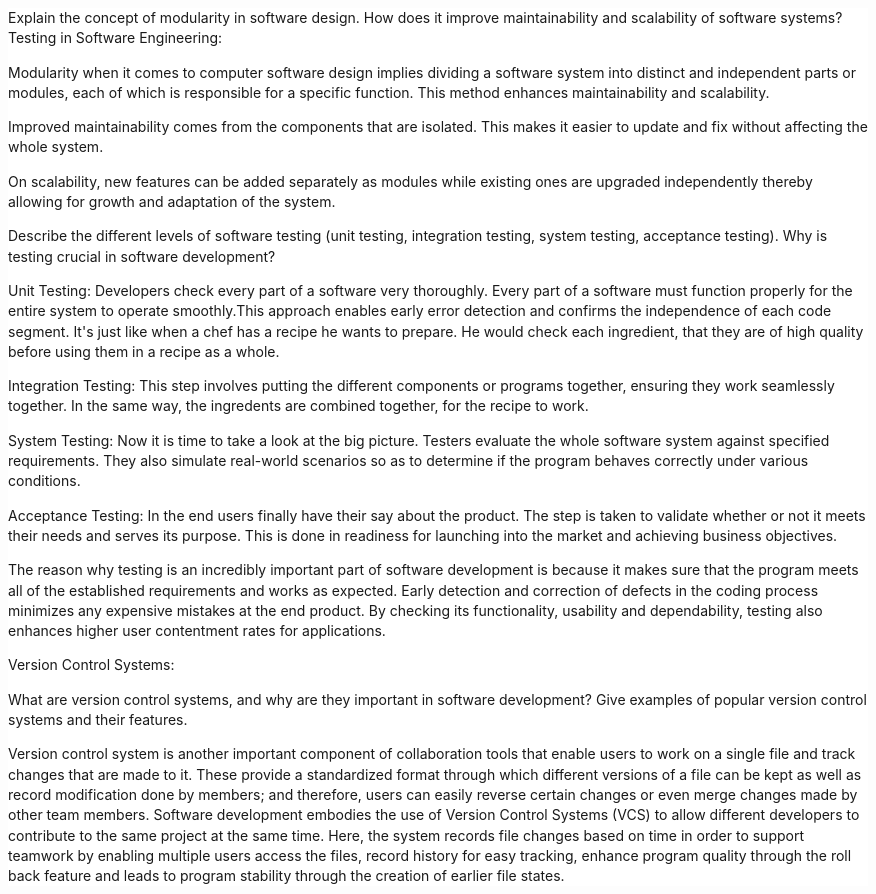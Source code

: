 
Explain the concept of modularity in software design. How does it improve maintainability and scalability of software systems?
Testing in Software Engineering:

Modularity when it comes to computer software design implies dividing a software system into distinct and independent parts or modules, each of which is responsible for a specific function. This method enhances maintainability and scalability.

Improved maintainability comes from the components that are isolated. This makes it easier to update and fix without affecting the whole system. 

On scalability, new features can be added separately as modules while existing ones are upgraded independently thereby allowing for growth and adaptation of the system.

Describe the different levels of software testing (unit testing, integration testing, system testing, acceptance testing). Why is testing crucial in software development?

Unit Testing: 
Developers check every part of a software very thoroughly. Every part of a software must function properly for the entire system to operate smoothly.This approach enables early error detection and confirms the independence of each code segment. 
It's just like when a chef has a recipe he wants to prepare. He would check each ingredient, that they are of high quality before using them in a recipe as a whole.

Integration Testing: This step involves putting the different components or programs together, ensuring they work seamlessly together.
In the same way, the ingredents are combined together, for the recipe to work.

System Testing: Now it is time to take a look at the big picture. Testers evaluate the whole software system against specified requirements. They also simulate real-world scenarios so as to determine if the program behaves correctly under various conditions.

Acceptance Testing: In the end users finally have their say about the product. The step is taken to validate whether or not it meets their needs and serves its purpose. This is done in readiness for launching into the market and achieving business objectives.

The reason why testing is an incredibly important part of software development is because it makes sure that the program meets all of the established requirements and works as expected. 
Early detection and correction of defects in the coding process minimizes any expensive mistakes at the end product. 
By checking its functionality, usability and dependability, testing also enhances higher user contentment rates for applications. 


Version Control Systems:

What are version control systems, and why are they important in software development? Give examples of popular version control systems and their features.

Version control system is another important component of collaboration tools that enable users to work on a single file and track changes that are made to it. These provide a standardized format through which different versions of a file can be kept as well as record modification done by members; and therefore, users can easily reverse certain changes or even merge changes made by other team members. 
Software development embodies the use of Version Control Systems (VCS) to allow different developers to contribute to the same project at the same time. Here, the system records file changes based on time in order to support teamwork by enabling multiple users access the files, record history for easy tracking, enhance program quality through the roll back feature and leads to program stability through the creation of earlier file states.
